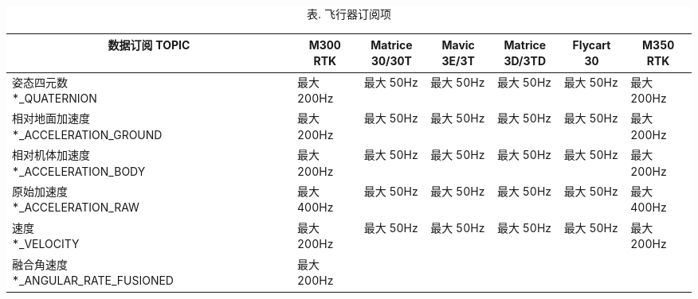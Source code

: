 <div>
<div div style="text-align: center"><p>表. 飞行器订阅项</p></div>
<div>
<table width="100%" style=" hyphens: auto; display: table; table-layout:fixed;">
    <thead>
        <tr>
            <th width="40%">数据订阅 TOPIC</th>
            <th>M300 RTK</th>
            <th>Matrice 30/30T</th>
            <th>Mavic 3E/3T</th>
            <th>Matrice 3D/3TD</th>
            <th>Flycart 30</th>
            <th>M350 RTK</th>
        </tr>
    </thead>
    <tbody>
        <tr>
            <td>姿态四元数<br/>*_QUATERNION</td>
            <td>最大 200Hz</td>
            <td>最大 50Hz</td>
            <td>最大 50Hz</td>
            <td>最大 50Hz</td>
            <td>最大 50Hz</td>
            <td>最大 200Hz</td>
        </tr>
        <tr>
            <td>相对地面加速度<br/>*_ACCELERATION_GROUND</td>
            <td>最大 200Hz</td>
            <td>最大 50Hz</td>
            <td>最大 50Hz</td>
            <td>最大 50Hz</td>
            <td>最大 50Hz</td>
            <td>最大 200Hz</td>
        </tr>
        <tr>
            <td>相对机体加速度<br/>*_ACCELERATION_BODY</td>
            <td>最大 200Hz</td>
            <td>最大 50Hz</td>
            <td>最大 50Hz</td>
            <td>最大 50Hz</td>
            <td>最大 50Hz</td>
            <td>最大 200Hz</td>
        </tr>
        <tr>
            <td>原始加速度<br/>*_ACCELERATION_RAW</td>
            <td>最大 400Hz</td>
            <td>最大 50Hz</td>
            <td>最大 50Hz</td>
            <td>最大 50Hz</td>
            <td>最大 50Hz</td>
            <td>最大 400Hz</td>
        </tr>
        <tr>
            <td>速度<br/>*_VELOCITY</td>
            <td>最大 200Hz</td>
            <td>最大 50Hz</td>
            <td>最大 50Hz</td>
            <td>最大 50Hz</td>
            <td>最大 50Hz</td>
            <td>最大 200Hz</td>
        </tr>
        <tr>
            <td>融合角速度<br/>*_ANGULAR_RATE_FUSIONED</td>
            <td>最大 200Hz</td>